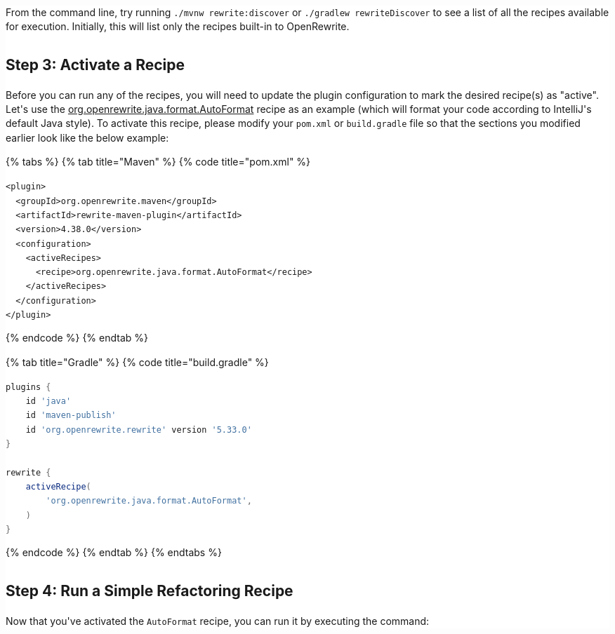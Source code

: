 From the command line, try running `./mvnw rewrite:discover` or `./gradlew rewriteDiscover` to see a list of all the recipes available for execution. Initially, this will list only the recipes built-in to OpenRewrite.

## Step 3: Activate a Recipe

Before you can run any of the recipes, you will need to update the plugin configuration to mark the desired recipe(s) as "active". Let's use the [org.openrewrite.java.format.AutoFormat](https://docs.openrewrite.org/reference/recipes/java/format/autoformat) recipe as an example (which will format your code according to IntelliJ's default Java style). To activate this recipe, please modify your `pom.xml` or `build.gradle` file so that the sections you modified earlier look like the below example:

{% tabs %}
{% tab title="Maven" %}
{% code title="pom.xml" %}
```markup
<plugin>
  <groupId>org.openrewrite.maven</groupId>
  <artifactId>rewrite-maven-plugin</artifactId>
  <version>4.38.0</version>
  <configuration>
    <activeRecipes>
      <recipe>org.openrewrite.java.format.AutoFormat</recipe>
    </activeRecipes>
  </configuration>
</plugin>
```
{% endcode %}
{% endtab %}

{% tab title="Gradle" %}
{% code title="build.gradle" %}
```groovy
plugins {
    id 'java'
    id 'maven-publish'
    id 'org.openrewrite.rewrite' version '5.33.0'
}

rewrite {
    activeRecipe(
        'org.openrewrite.java.format.AutoFormat',
    )
}
```
{% endcode %}
{% endtab %}
{% endtabs %}

## Step 4: Run a Simple Refactoring Recipe

Now that you've activated the `AutoFormat` recipe, you can run it by executing the command:
